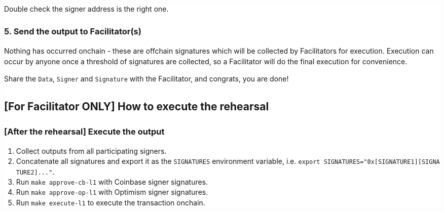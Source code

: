 Double check the signer address is the right one.

### 5. Send the output to Facilitator(s)

Nothing has occurred onchain - these are offchain signatures which
will be collected by Facilitators for execution. Execution can occur
by anyone once a threshold of signatures are collected, so a
Facilitator will do the final execution for convenience.

Share the `Data`, `Signer` and `Signature` with the Facilitator, and
congrats, you are done!

## [For Facilitator ONLY] How to execute the rehearsal

### [After the rehearsal] Execute the output

1. Collect outputs from all participating signers.
2. Concatenate all signatures and export it as the `SIGNATURES`
   environment variable, i.e. `export
   SIGNATURES="0x[SIGNATURE1][SIGNATURE2]..."`.
3. Run `make approve-cb-l1` with Coinbase signer signatures.
4. Run `make approve-op-l1` with Optimism signer signatures.
4. Run `make execute-l1` to execute the transaction onchain.

